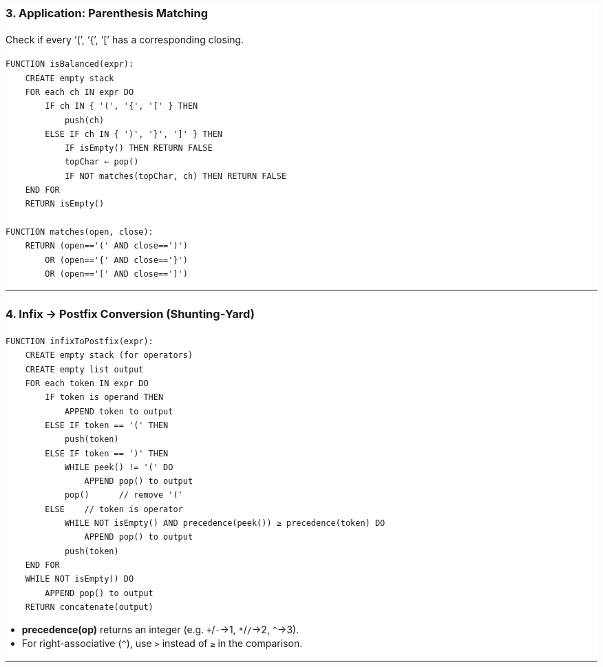 ### 3. Application: Parenthesis Matching

Check if every ‘(’, ‘{’, ‘[’ has a corresponding closing.

```
FUNCTION isBalanced(expr):
    CREATE empty stack
    FOR each ch IN expr DO
        IF ch IN { '(', '{', '[' } THEN
            push(ch)
        ELSE IF ch IN { ')', '}', ']' } THEN
            IF isEmpty() THEN RETURN FALSE
            topChar ← pop()
            IF NOT matches(topChar, ch) THEN RETURN FALSE
    END FOR
    RETURN isEmpty()

FUNCTION matches(open, close):
    RETURN (open=='(' AND close==')')
        OR (open=='{' AND close=='}')
        OR (open=='[' AND close==']')
```

---

### 4. Infix → Postfix Conversion (Shunting‐Yard)

```
FUNCTION infixToPostfix(expr):
    CREATE empty stack (for operators)
    CREATE empty list output
    FOR each token IN expr DO
        IF token is operand THEN
            APPEND token to output
        ELSE IF token == '(' THEN
            push(token)
        ELSE IF token == ')' THEN
            WHILE peek() != '(' DO
                APPEND pop() to output
            pop()      // remove '('
        ELSE    // token is operator
            WHILE NOT isEmpty() AND precedence(peek()) ≥ precedence(token) DO
                APPEND pop() to output
            push(token)
    END FOR
    WHILE NOT isEmpty() DO
        APPEND pop() to output
    RETURN concatenate(output)
```

- **precedence(op)** returns an integer (e.g. `+`/`-`→1, `*`/`/`→2, `^`→3).  
- For right-associative (`^`), use `>` instead of `≥` in the comparison.

---